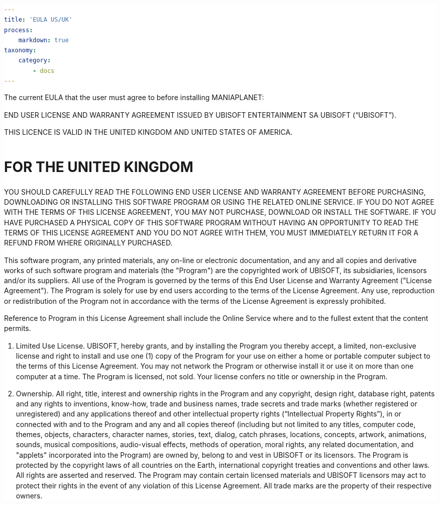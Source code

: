 ```yaml
---
title: 'EULA US/UK'
process:
    markdown: true
taxonomy:
    category:
        - docs
---
```


The current EULA that the user must agree to before installing MANIAPLANET:

END USER LICENSE AND WARRANTY AGREEMENT ISSUED BY UBISOFT ENTERTAINMENT SA UBISOFT (“UBISOFT”).

THIS LICENCE IS VALID IN THE UNITED KINGDOM AND UNITED STATES OF AMERICA.

# FOR THE UNITED KINGDOM

YOU SHOULD CAREFULLY READ THE FOLLOWING END USER LICENSE AND WARRANTY AGREEMENT BEFORE PURCHASING, DOWNLOADING OR INSTALLING THIS SOFTWARE PROGRAM OR USING THE RELATED ONLINE SERVICE. IF YOU DO NOT AGREE WITH THE TERMS OF THIS LICENSE AGREEMENT, YOU MAY NOT PURCHASE, DOWNLOAD OR INSTALL THE SOFTWARE. IF YOU HAVE PURCHASED A PHYSICAL COPY OF THIS SOFTWARE PROGRAM WITHOUT HAVING AN OPPORTUNITY TO READ THE TERMS OF THIS LICENSE AGREEMENT AND YOU DO NOT AGREE WITH THEM, YOU MUST IMMEDIATELY RETURN IT FOR A REFUND FROM WHERE ORIGINALLY PURCHASED.

This software program, any printed materials, any on-line or electronic documentation, and any and all copies and derivative works of such software program and materials (the "Program") are the copyrighted work of UBISOFT, its subsidiaries, licensors and/or its suppliers. All use of the Program is governed by the terms of this End User License and Warranty Agreement ("License Agreement"). The Program is solely for use by end users according to the terms of the License Agreement. Any use, reproduction or redistribution of the Program not in accordance with the terms of the License Agreement is expressly prohibited.

Reference to Program in this License Agreement shall include the Online Service where and to the fullest extent that the content permits.


1. Limited Use License. UBISOFT, hereby grants, and by installing the Program you thereby accept, a limited, non-exclusive license and right to install and use one (1) copy of the Program for your use on either a home or portable computer subject to the terms of this License Agreement. You may not network the Program or otherwise install it or use it on more than one computer at a time. The Program is licensed, not sold. Your license confers no title or ownership in the Program.


2. Ownership. All right, title, interest and ownership rights in the Program and any copyright, design right, database right, patents and any rights to inventions, know-how, trade and business names, trade secrets and trade marks (whether registered or unregistered) and any applications thereof and other intellectual property rights (“Intellectual Property Rights”), in or connected with and to the Program and any and all copies thereof (including but not limited to any titles, computer code, themes, objects, characters, character names, stories, text, dialog, catch phrases, locations, concepts, artwork, animations, sounds, musical compositions, audio-visual effects, methods of operation, moral rights, any related documentation, and "applets" incorporated into the Program) are owned by, belong to and vest in UBISOFT or its licensors. The Program is protected by the copyright laws of all countries on the Earth, international copyright treaties and conventions and other laws. All rights are asserted and reserved. The Program may contain certain licensed materials and UBISOFT licensors may act to protect their rights in the event of any violation of this License Agreement. All trade marks are the property of their respective owners.
